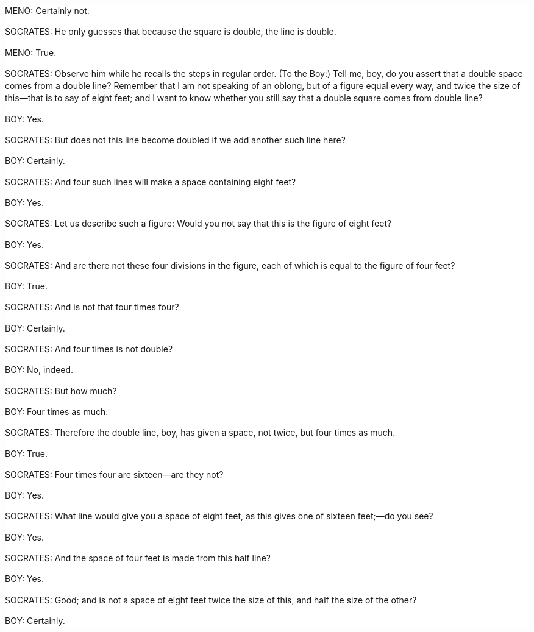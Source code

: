 MENO: Certainly not.

SOCRATES: He only guesses that because the square is double, the line is double.

MENO: True.

SOCRATES: Observe him while he recalls the steps in regular order. (To the Boy:) Tell me, boy, do you assert that a double space comes from a double line? Remember that I am not speaking of an oblong, but of a figure equal every way, and twice the size of this—that is to say of eight feet; and I want to know whether you still say that a double square comes from double line?

BOY: Yes.

SOCRATES: But does not this line become doubled if we add another such line here?

BOY: Certainly.

SOCRATES: And four such lines will make a space containing eight feet?

BOY: Yes.

SOCRATES: Let us describe such a figure: Would you not say that this is the figure of eight feet?

BOY: Yes.

SOCRATES: And are there not these four divisions in the figure, each of which is equal to the figure of four feet?

BOY: True.

SOCRATES: And is not that four times four?

BOY: Certainly.

SOCRATES: And four times is not double?

BOY: No, indeed.

SOCRATES: But how much?

BOY: Four times as much.

SOCRATES: Therefore the double line, boy, has given a space, not twice, but four times as much.

BOY: True.

SOCRATES: Four times four are sixteen—are they not?

BOY: Yes.

SOCRATES: What line would give you a space of eight feet, as this gives one of sixteen feet;—do you see?

BOY: Yes.

SOCRATES: And the space of four feet is made from this half line?

BOY: Yes.

SOCRATES: Good; and is not a space of eight feet twice the size of this, and half the size of the other?

BOY: Certainly.
